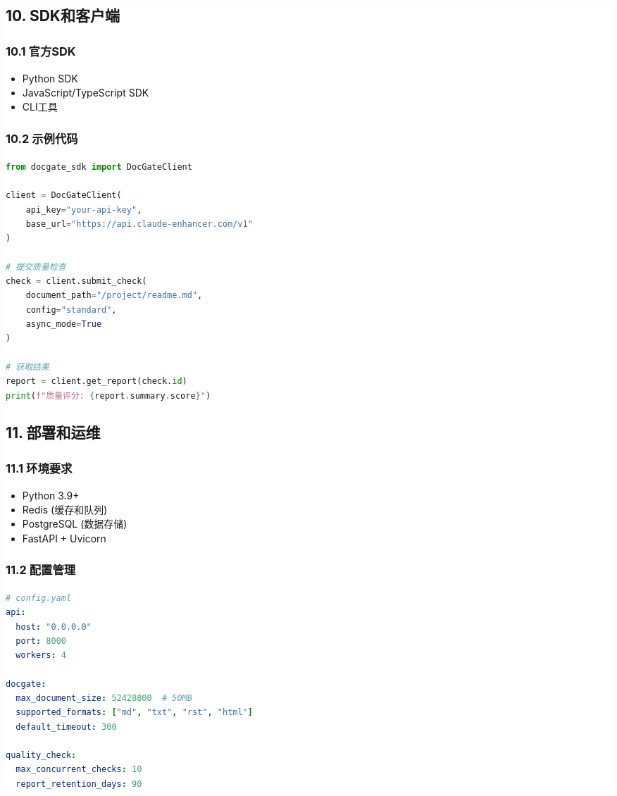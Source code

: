 ## 10. SDK和客户端

### 10.1 官方SDK
- Python SDK
- JavaScript/TypeScript SDK
- CLI工具

### 10.2 示例代码
```python
from docgate_sdk import DocGateClient

client = DocGateClient(
    api_key="your-api-key",
    base_url="https://api.claude-enhancer.com/v1"
)

# 提交质量检查
check = client.submit_check(
    document_path="/project/readme.md",
    config="standard",
    async_mode=True
)

# 获取结果
report = client.get_report(check.id)
print(f"质量评分: {report.summary.score}")
```

## 11. 部署和运维

### 11.1 环境要求
- Python 3.9+
- Redis (缓存和队列)
- PostgreSQL (数据存储)
- FastAPI + Uvicorn

### 11.2 配置管理
```yaml
# config.yaml
api:
  host: "0.0.0.0"
  port: 8000
  workers: 4

docgate:
  max_document_size: 52428800  # 50MB
  supported_formats: ["md", "txt", "rst", "html"]
  default_timeout: 300

quality_check:
  max_concurrent_checks: 10
  report_retention_days: 90
```

